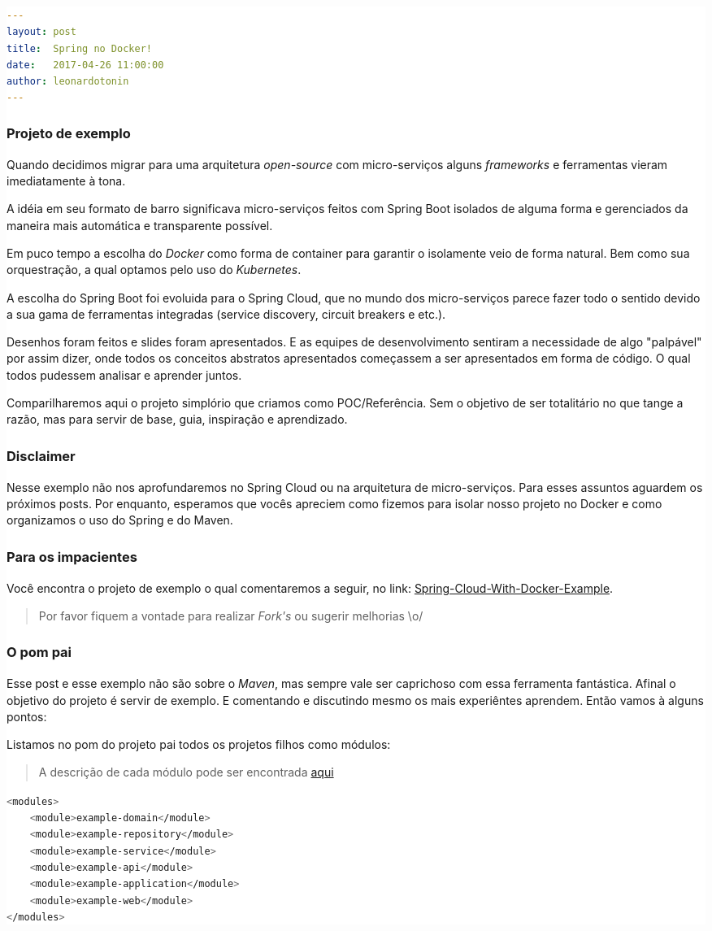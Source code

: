 ```yaml
---
layout: post
title:  Spring no Docker!
date:   2017-04-26 11:00:00
author: leonardotonin
---
```


### Projeto de exemplo

Quando decidimos migrar para uma arquitetura *open-source* com micro-serviços alguns *frameworks* e ferramentas vieram imediatamente à tona.

A idéia em seu formato de barro significava micro-serviços feitos com Spring Boot isolados de alguma forma e gerenciados da maneira mais automática e transparente possível.

Em puco tempo a escolha do *Docker* como forma de container para garantir o isolamente veio de forma natural. Bem como sua orquestração, a qual optamos pelo uso do *Kubernetes*.

A escolha do Spring Boot foi evoluida para o Spring Cloud, que no mundo dos micro-serviços parece fazer todo o sentido devido a sua gama de ferramentas integradas (service discovery, circuit breakers e etc.).

Desenhos foram feitos e slides foram apresentados. E as equipes de desenvolvimento sentiram a necessidade de algo "palpável" por assim dizer, onde todos os conceitos abstratos apresentados começassem a ser apresentados em forma de código. O qual todos pudessem analisar e aprender juntos.

Comparilharemos aqui o projeto simplório que criamos como POC/Referência. Sem o objetivo de ser totalitário no que tange a razão, mas para servir de base, guia, inspiração e aprendizado. 

### Disclaimer

Nesse exemplo não nos aprofundaremos no Spring Cloud ou na arquitetura de micro-serviços. Para esses assuntos aguardem os próximos posts. Por enquanto, esperamos que vocês apreciem como fizemos para isolar nosso projeto no Docker e como organizamos o uso do Spring e do Maven.

### Para os impacientes

Você encontra o projeto de exemplo o qual comentaremos a seguir, no link: [Spring-Cloud-With-Docker-Example](https://github.com/accesstage/Spring-Cloud-With-Docker-Example). 

> Por favor fiquem a vontade para realizar *Fork's* ou sugerir melhorias \o/

### O pom pai

Esse post e esse exemplo não são sobre o *Maven*, mas sempre vale ser caprichoso com essa ferramenta fantástica. Afinal o objetivo do projeto é servir de exemplo. E comentando e discutindo mesmo os mais experiêntes aprendem. Então vamos à alguns pontos:

Listamos no pom do projeto pai todos os projetos filhos como módulos:
> A descrição de cada módulo pode ser encontrada [aqui](https://github.com/accesstage/Spring-Cloud-With-Docker-Example#modules)

```bash
<modules>
    <module>example-domain</module>
    <module>example-repository</module>
    <module>example-service</module>
    <module>example-api</module>
    <module>example-application</module>
    <module>example-web</module>
</modules>
```
